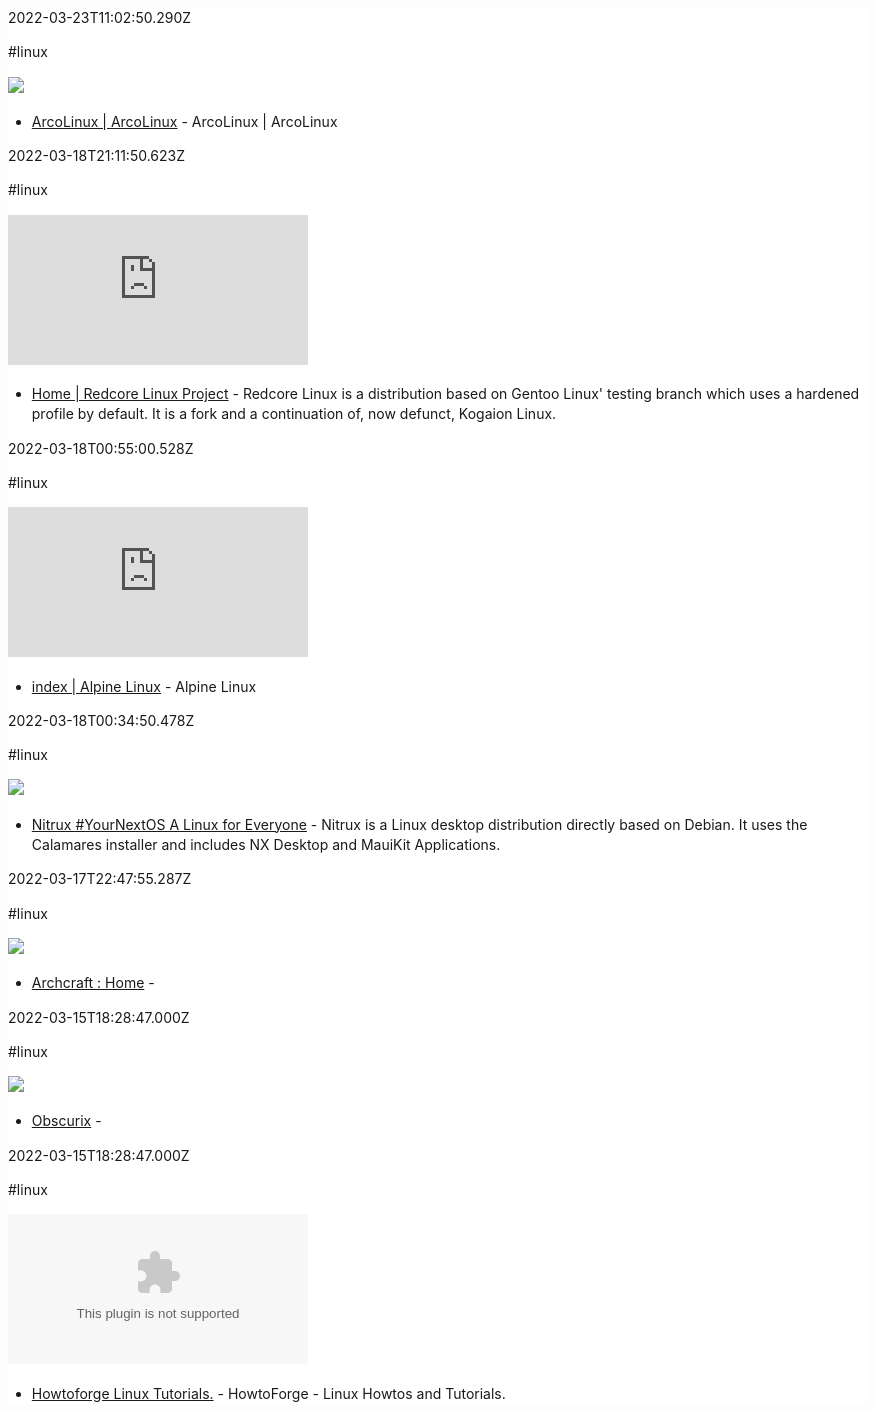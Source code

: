 2022-03-23T11:02:50.290Z

#linux

![](https://rdl.ink/render/https%3A%2F%2Fwww.arcolinux.info)

- [ArcoLinux | ArcoLinux](https://www.arcolinux.info) - ArcoLinux | ArcoLinux

2022-03-18T21:11:50.623Z

#linux

![](https://rdl.ink/render/https%3A%2F%2Fredcorelinux.org)

- [Home | Redcore Linux Project](https://redcorelinux.org) - Redcore Linux is a distribution based on Gentoo Linux' testing branch which uses a hardened profile by default. It is a fork and a continuation of, now defunct, Kogaion Linux.

2022-03-18T00:55:00.528Z

#linux

![](https://rdl.ink/render/https%3A%2F%2Falpinelinux.org)

- [index | Alpine Linux](https://alpinelinux.org) - Alpine Linux

2022-03-18T00:34:50.478Z

#linux

![](https://nxos.org/wp-content/uploads/2023/06/VirtualBox_Nitrux_2_29_06_2023_11_09_26.png)

- [Nitrux #YourNextOS A Linux for Everyone](https://nxos.org) - Nitrux is a Linux desktop distribution directly based on Debian. It uses the Calamares installer and includes NX Desktop and MauiKit Applications.

2022-03-17T22:47:55.287Z

#linux

![](https://archcraft.io/images/meta.jpg)

- [Archcraft : Home](https://archcraft-os.github.io) - 

2022-03-15T18:28:47.000Z

#linux

![](https://rdl.ink/render/https%3A%2F%2Fobscurix.github.io)

- [Obscurix](https://obscurix.github.io) - 

2022-03-15T18:28:47.000Z

#linux

![](https://rdl.ink/render/https%3A%2F%2Fwww.howtoforge.com)

- [Howtoforge Linux Tutorials.](https://www.howtoforge.com) - HowtoForge - Linux Howtos and Tutorials.
